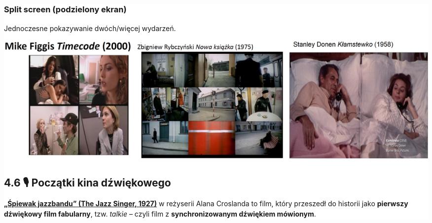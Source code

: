 

### Split screen (podzielony ekran)

Jednoczesne pokazywanie dwóch/więcej wydarzeń.

![image-20250628012146496](img/image-20250628012146496.png)

## 4.6 🎙️ Początki kina dźwiękowego

[**„Śpiewak jazzbandu” (The Jazz Singer, 1927)**](https://youtu.be/HCPMaAnohMs?si=b6lBXtV5Ih5Sh_6G) w reżyserii Alana Croslanda to film, który przeszedł do historii jako **pierwszy dźwiękowy film fabularny**, tzw. *talkie* – czyli film z **synchronizowanym dźwiękiem mówionym**.
